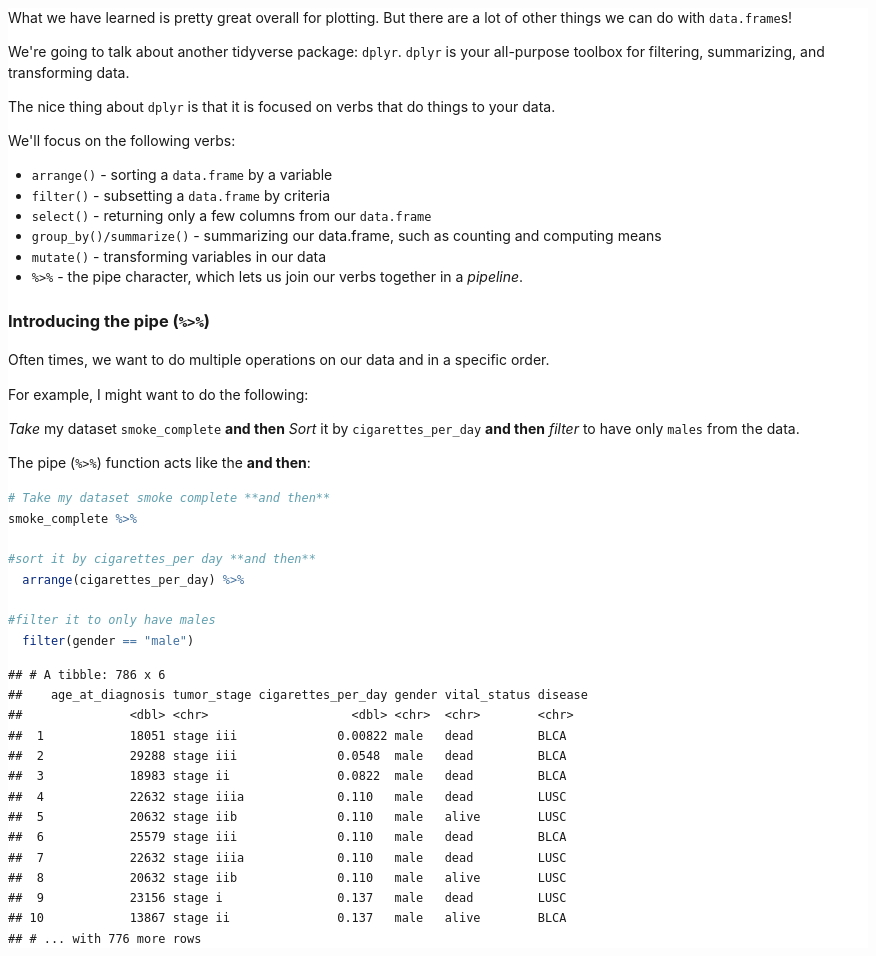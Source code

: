 What we have learned is pretty great overall for plotting. But there are a lot of other things we can do with `data.frame`s!

We're going to talk about another tidyverse package: `dplyr`. `dplyr` is your all-purpose toolbox for filtering, summarizing, and transforming data.

The nice thing about `dplyr` is that it is focused on verbs that do things to your data.


We'll focus on the following verbs:

- `arrange()` - sorting a `data.frame` by a variable
- `filter()` - subsetting a `data.frame` by criteria
- `select()` - returning only a few columns from our `data.frame`
- `group_by()/summarize()` - summarizing our data.frame, such as counting and computing means
- `mutate()` - transforming variables in our data
- `%>%` - the pipe character, which lets us join our verbs together in a *pipeline*.




### Introducing the pipe (`%>%`)


Often times, we want to do multiple operations on our data and in a specific order.

For example, I might want to do the following:


*Take* my dataset `smoke_complete` **and then**
*Sort* it by `cigarettes_per_day` **and then**
*filter* to have only `males` from the data.

The pipe (`%>%`) function acts like the **and then**:



```r
# Take my dataset smoke complete **and then**
smoke_complete %>%
  
#sort it by cigarettes_per day **and then**
  arrange(cigarettes_per_day) %>%

#filter it to only have males
  filter(gender == "male")
```

```
## # A tibble: 786 x 6
##    age_at_diagnosis tumor_stage cigarettes_per_day gender vital_status disease
##               <dbl> <chr>                    <dbl> <chr>  <chr>        <chr>  
##  1            18051 stage iii              0.00822 male   dead         BLCA   
##  2            29288 stage iii              0.0548  male   dead         BLCA   
##  3            18983 stage ii               0.0822  male   dead         BLCA   
##  4            22632 stage iiia             0.110   male   dead         LUSC   
##  5            20632 stage iib              0.110   male   alive        LUSC   
##  6            25579 stage iii              0.110   male   dead         BLCA   
##  7            22632 stage iiia             0.110   male   dead         LUSC   
##  8            20632 stage iib              0.110   male   alive        LUSC   
##  9            23156 stage i                0.137   male   dead         LUSC   
## 10            13867 stage ii               0.137   male   alive        BLCA   
## # ... with 776 more rows
```
